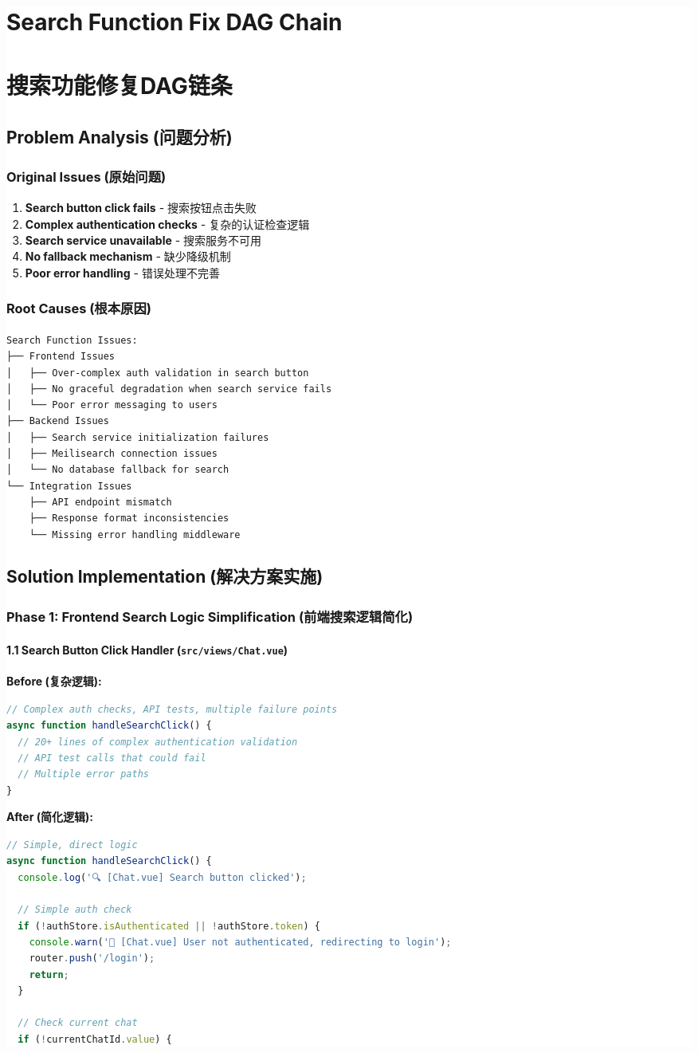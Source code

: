 # Search Function Fix DAG Chain
# 搜索功能修复DAG链条

## Problem Analysis (问题分析)

### Original Issues (原始问题)
1. **Search button click fails** - 搜索按钮点击失败
2. **Complex authentication checks** - 复杂的认证检查逻辑
3. **Search service unavailable** - 搜索服务不可用
4. **No fallback mechanism** - 缺少降级机制
5. **Poor error handling** - 错误处理不完善

### Root Causes (根本原因)
```
Search Function Issues:
├── Frontend Issues
│   ├── Over-complex auth validation in search button
│   ├── No graceful degradation when search service fails
│   └── Poor error messaging to users
├── Backend Issues  
│   ├── Search service initialization failures
│   ├── Meilisearch connection issues
│   └── No database fallback for search
└── Integration Issues
    ├── API endpoint mismatch
    ├── Response format inconsistencies
    └── Missing error handling middleware
```

## Solution Implementation (解决方案实施)

### Phase 1: Frontend Search Logic Simplification (前端搜索逻辑简化)

#### 1.1 Search Button Click Handler (`src/views/Chat.vue`)
**Before (复杂逻辑):**
```javascript
// Complex auth checks, API tests, multiple failure points
async function handleSearchClick() {
  // 20+ lines of complex authentication validation
  // API test calls that could fail
  // Multiple error paths
}
```

**After (简化逻辑):**
```javascript
// Simple, direct logic
async function handleSearchClick() {
  console.log('🔍 [Chat.vue] Search button clicked');
  
  // Simple auth check
  if (!authStore.isAuthenticated || !authStore.token) {
    console.warn('🔐 [Chat.vue] User not authenticated, redirecting to login');
    router.push('/login');
    return;
  }

  // Check current chat
  if (!currentChatId.value) {
```